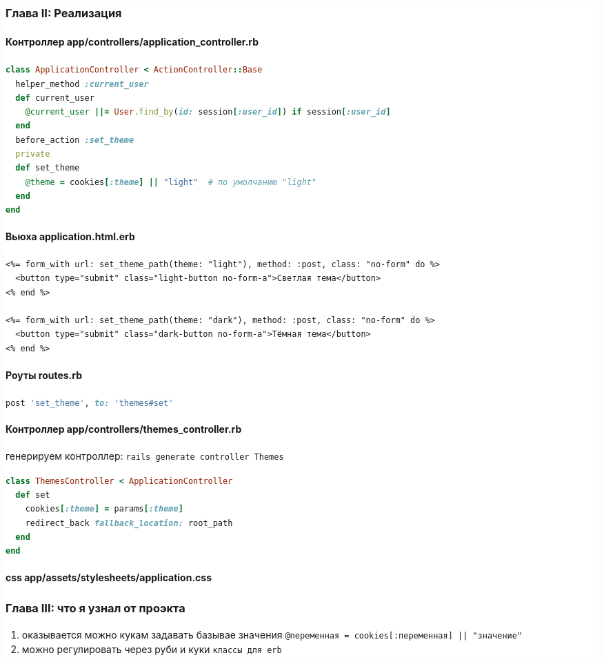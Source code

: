 ### Глава II: Реализация

#### Контроллер app/controllers/application_controller.rb

```ruby
class ApplicationController < ActionController::Base
  helper_method :current_user
  def current_user
    @current_user ||= User.find_by(id: session[:user_id]) if session[:user_id]
  end
  before_action :set_theme
  private
  def set_theme
    @theme = cookies[:theme] || "light"  # по умолчанию "light"
  end
end
```

#### Вьюха application.html.erb

```erb
<%= form_with url: set_theme_path(theme: "light"), method: :post, class: "no-form" do %>
  <button type="submit" class="light-button no-form-a">Светлая тема</button>
<% end %>

<%= form_with url: set_theme_path(theme: "dark"), method: :post, class: "no-form" do %>
  <button type="submit" class="dark-button no-form-a">Тёмная тема</button>
<% end %>
```

#### Роуты routes.rb

```ruby
post 'set_theme', to: 'themes#set'
```

#### Контроллер app/controllers/themes_controller.rb

генерируем контроллер: `rails generate controller Themes`

```ruby
class ThemesController < ApplicationController
  def set
    cookies[:theme] = params[:theme]
    redirect_back fallback_location: root_path
  end
end
```

#### css app/assets/stylesheets/application.css

### Глава III: что я узнал от проэкта

1. оказывается можно кукам задавать базывае значения `@переменная = cookies[:переменная] || "значение"`
2. можно регулировать через руби и куки `классы для erb`
